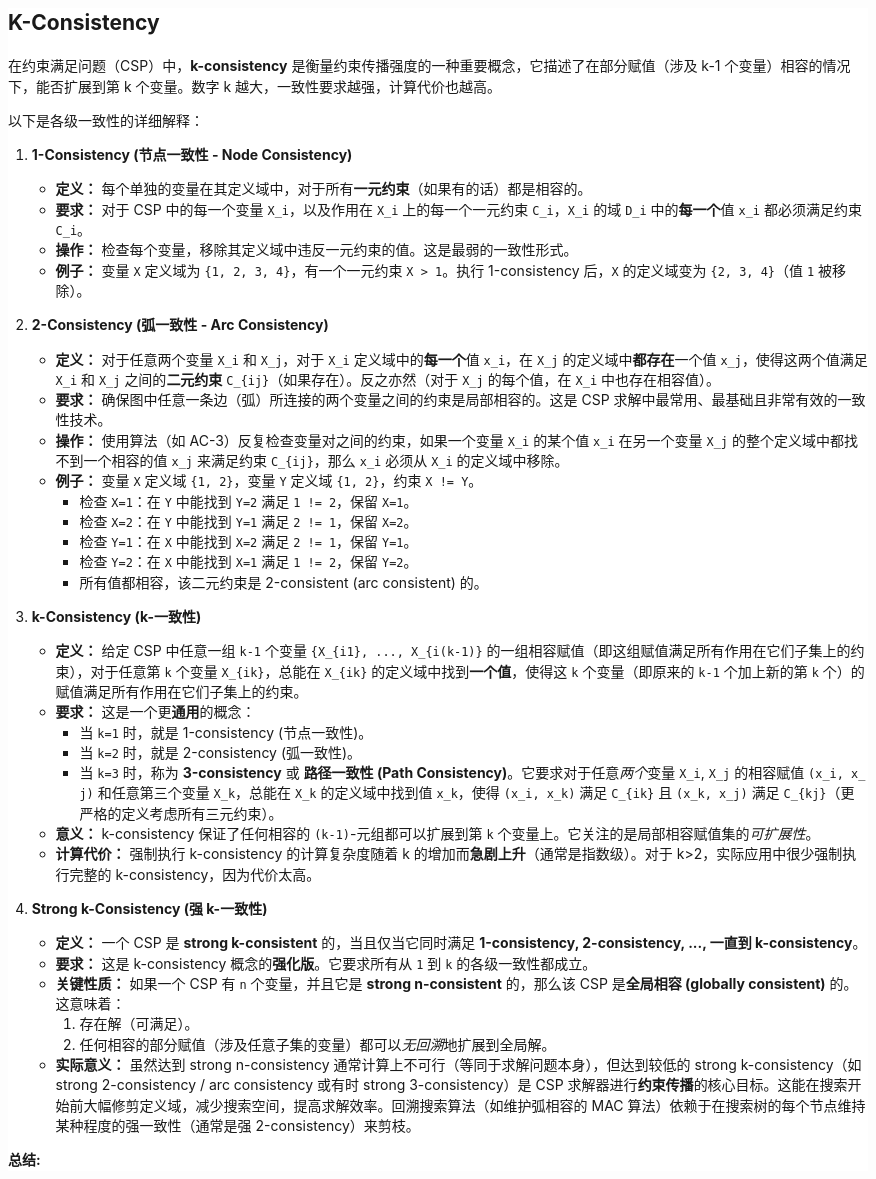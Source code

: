 ## K-Consistency
在约束满足问题（CSP）中，**k-consistency** 是衡量约束传播强度的一种重要概念，它描述了在部分赋值（涉及 k-1 个变量）相容的情况下，能否扩展到第 k 个变量。数字 k 越大，一致性要求越强，计算代价也越高。

以下是各级一致性的详细解释：

1.  **1-Consistency (节点一致性 - Node Consistency)**
    *   **定义：** 每个单独的变量在其定义域中，对于所有**一元约束**（如果有的话）都是相容的。
    *   **要求：** 对于 CSP 中的每一个变量 `X_i`，以及作用在 `X_i` 上的每一个一元约束 `C_i`，`X_i` 的域 `D_i` 中的**每一个**值 `x_i` 都必须满足约束 `C_i`。
    *   **操作：** 检查每个变量，移除其定义域中违反一元约束的值。这是最弱的一致性形式。
    *   **例子：** 变量 `X` 定义域为 `{1, 2, 3, 4}`，有一个一元约束 `X > 1`。执行 1-consistency 后，`X` 的定义域变为 `{2, 3, 4}`（值 `1` 被移除）。

2.  **2-Consistency (弧一致性 - Arc Consistency)**
    *   **定义：** 对于任意两个变量 `X_i` 和 `X_j`，对于 `X_i` 定义域中的**每一个**值 `x_i`，在 `X_j` 的定义域中**都存在**一个值 `x_j`，使得这两个值满足 `X_i` 和 `X_j` 之间的**二元约束** `C_{ij}`（如果存在）。反之亦然（对于 `X_j` 的每个值，在 `X_i` 中也存在相容值）。
    *   **要求：** 确保图中任意一条边（弧）所连接的两个变量之间的约束是局部相容的。这是 CSP 求解中最常用、最基础且非常有效的一致性技术。
    *   **操作：** 使用算法（如 AC-3）反复检查变量对之间的约束，如果一个变量 `X_i` 的某个值 `x_i` 在另一个变量 `X_j` 的整个定义域中都找不到一个相容的值 `x_j` 来满足约束 `C_{ij}`，那么 `x_i` 必须从 `X_i` 的定义域中移除。
    *   **例子：** 变量 `X` 定义域 `{1, 2}`，变量 `Y` 定义域 `{1, 2}`，约束 `X != Y`。
        *   检查 `X=1`：在 `Y` 中能找到 `Y=2` 满足 `1 != 2`，保留 `X=1`。
        *   检查 `X=2`：在 `Y` 中能找到 `Y=1` 满足 `2 != 1`，保留 `X=2`。
        *   检查 `Y=1`：在 `X` 中能找到 `X=2` 满足 `2 != 1`，保留 `Y=1`。
        *   检查 `Y=2`：在 `X` 中能找到 `X=1` 满足 `1 != 2`，保留 `Y=2`。
        *   所有值都相容，该二元约束是 2-consistent (arc consistent) 的。

3.  **k-Consistency (k-一致性)**
    *   **定义：** 给定 CSP 中任意一组 `k-1` 个变量 `{X_{i1}, ..., X_{i(k-1)}` 的一组相容赋值（即这组赋值满足所有作用在它们子集上的约束），对于任意第 `k` 个变量 `X_{ik}`，总能在 `X_{ik}` 的定义域中找到**一个值**，使得这 `k` 个变量（即原来的 `k-1` 个加上新的第 `k` 个）的赋值满足所有作用在它们子集上的约束。
    *   **要求：** 这是一个更**通用**的概念：
        *   当 `k=1` 时，就是 1-consistency (节点一致性)。
        *   当 `k=2` 时，就是 2-consistency (弧一致性)。
        *   当 `k=3` 时，称为 **3-consistency** 或 **路径一致性 (Path Consistency)**。它要求对于任意*两个*变量 `X_i`, `X_j` 的相容赋值 `(x_i, x_j)` 和任意第三个变量 `X_k`，总能在 `X_k` 的定义域中找到值 `x_k`，使得 `(x_i, x_k)` 满足 `C_{ik}` 且 `(x_k, x_j)` 满足 `C_{kj}`（更严格的定义考虑所有三元约束）。
    *   **意义：** k-consistency 保证了任何相容的 `(k-1)`-元组都可以扩展到第 `k` 个变量上。它关注的是局部相容赋值集的*可扩展性*。
    *   **计算代价：** 强制执行 k-consistency 的计算复杂度随着 k 的增加而**急剧上升**（通常是指数级）。对于 k>2，实际应用中很少强制执行完整的 k-consistency，因为代价太高。

4.  **Strong k-Consistency (强 k-一致性)**
    *   **定义：** 一个 CSP 是 **strong k-consistent** 的，当且仅当它同时满足 **1-consistency, 2-consistency, ..., 一直到 k-consistency**。
    *   **要求：** 这是 k-consistency 概念的**强化版**。它要求所有从 `1` 到 `k` 的各级一致性都成立。
    *   **关键性质：** 如果一个 CSP 有 `n` 个变量，并且它是 **strong n-consistent** 的，那么该 CSP 是**全局相容 (globally consistent)** 的。这意味着：
        1.  存在解（可满足）。
        2.  任何相容的部分赋值（涉及任意子集的变量）都可以*无回溯*地扩展到全局解。
    *   **实际意义：** 虽然达到 strong n-consistency 通常计算上不可行（等同于求解问题本身），但达到较低的 strong k-consistency（如 strong 2-consistency / arc consistency 或有时 strong 3-consistency）是 CSP 求解器进行**约束传播**的核心目标。这能在搜索开始前大幅修剪定义域，减少搜索空间，提高求解效率。回溯搜索算法（如维护弧相容的 MAC 算法）依赖于在搜索树的每个节点维持某种程度的强一致性（通常是强 2-consistency）来剪枝。

**总结:**
